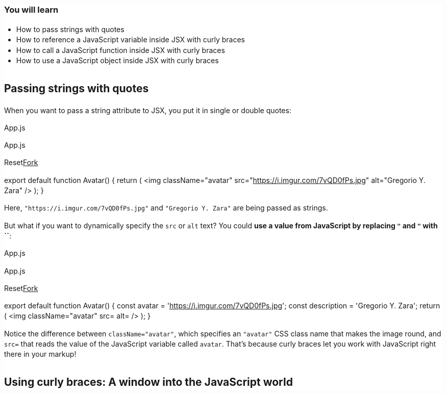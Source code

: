 ### You will learn

*   How to pass strings with quotes
*   How to reference a JavaScript variable inside JSX with curly braces
*   How to call a JavaScript function inside JSX with curly braces
*   How to use a JavaScript object inside JSX with curly braces

Passing strings with quotes[](#passing-strings-with-quotes "Link for Passing strings with quotes ")
---------------------------------------------------------------------------------------------------

When you want to pass a string attribute to JSX, you put it in single or double quotes:

App.js

App.js

Reset[Fork](https://codesandbox.io/api/v1/sandboxes/define?undefined "Open in CodeSandbox")

export default function Avatar() {
  return (
    <img
      className\="avatar"
      src\="https://i.imgur.com/7vQD0fPs.jpg"
      alt\="Gregorio Y. Zara"
    />
  );
}

Here, `"https://i.imgur.com/7vQD0fPs.jpg"` and `"Gregorio Y. Zara"` are being passed as strings.

But what if you want to dynamically specify the `src` or `alt` text? You could **use a value from JavaScript by replacing `"` and `"` with ``**:

App.js

App.js

Reset[Fork](https://codesandbox.io/api/v1/sandboxes/define?undefined "Open in CodeSandbox")

export default function Avatar() {
  const avatar = 'https://i.imgur.com/7vQD0fPs.jpg';
  const description = 'Gregorio Y. Zara';
  return (
    <img
      className\="avatar"
      src\=
      alt\=
    />
  );
}

Notice the difference between `className="avatar"`, which specifies an `"avatar"` CSS class name that makes the image round, and `src=` that reads the value of the JavaScript variable called `avatar`. That’s because curly braces let you work with JavaScript right there in your markup!

Using curly braces: A window into the JavaScript world[](#using-curly-braces-a-window-into-the-javascript-world "Link for Using curly braces: A window into the JavaScript world ")
-----------------------------------------------------------------------------------------------------------------------------------------------------------------------------------
